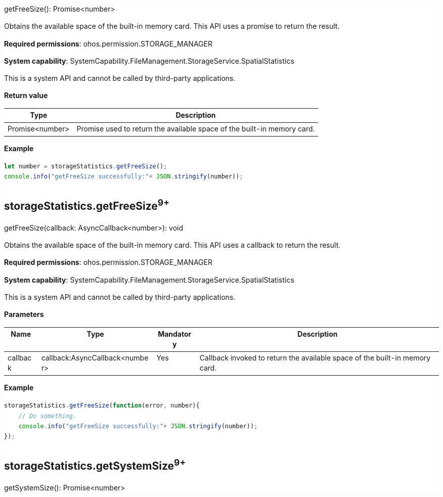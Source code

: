 getFreeSize(): Promise&lt;number&gt;

Obtains the available space of the built-in memory card. This API uses a promise to return the result.

**Required permissions**: ohos.permission.STORAGE_MANAGER

**System capability**: SystemCapability.FileManagement.StorageService.SpatialStatistics


This is a system API and cannot be called by third-party applications.


**Return value**

  | Type                  | Description              |
  | --------------------- | ------------------ |
  | Promise&lt;number&gt; | Promise used to return the available space of the built-in memory card.|

**Example**

  ```js
  let number = storageStatistics.getFreeSize();
  console.info("getFreeSize successfully:"+ JSON.stringify(number));
  ```


## storageStatistics.getFreeSize<sup>9+</sup>

getFreeSize(callback: AsyncCallback&lt;number&gt;): void

Obtains the available space of the built-in memory card. This API uses a callback to return the result.

**Required permissions**: ohos.permission.STORAGE_MANAGER

**System capability**: SystemCapability.FileManagement.StorageService.SpatialStatistics


This is a system API and cannot be called by third-party applications.


**Parameters**

  | Name   | Type                                 | Mandatory| Description                      |
  | -------- | ------------------------------------ | ---- | ------------------------- |
  | callback | callback:AsyncCallback&lt;number&gt; | Yes  | Callback invoked to return the available space of the built-in memory card.|

**Example**

  ```js
  storageStatistics.getFreeSize(function(error, number){
      // Do something.
      console.info("getFreeSize successfully:"+ JSON.stringify(number));
  });
  ```

## storageStatistics.getSystemSize<sup>9+</sup>

getSystemSize(): Promise&lt;number&gt;
